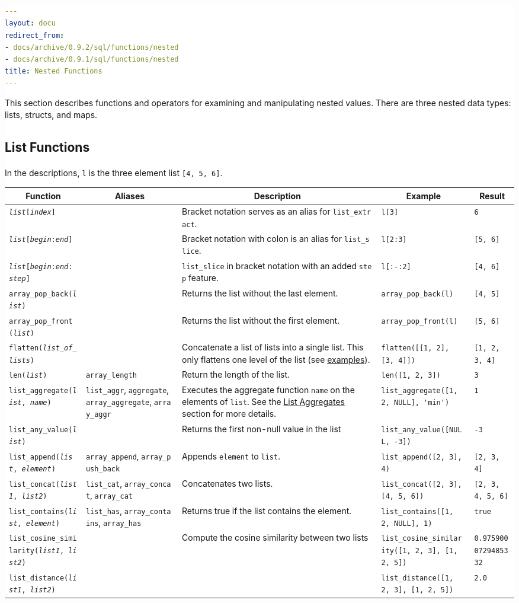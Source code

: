 ```yaml
---
layout: docu
redirect_from:
- docs/archive/0.9.2/sql/functions/nested
- docs/archive/0.9.1/sql/functions/nested
title: Nested Functions
---
```


This section describes functions and operators for examining and manipulating nested values. There are three nested data types: lists, structs, and maps.

## List Functions

In the descriptions, `l` is the three element list `[4, 5, 6]`.



| Function | Aliases | Description | Example | Result |
|-----|-----|-----|-----|---|
| *`list`*`[`*`index`*`]`                                      |                                                           | Bracket notation serves as an alias for `list_extract`.                                                                                                                            | `l[3]`                                         | `6`                  |
| *`list`*`[`*`begin`*`:`*`end`*`]`                            |                                                           | Bracket notation with colon is an alias for `list_slice`.                                                                                                                          | `l[2:3]`                                       | `[5, 6]`             |
| *`list`*`[`*`begin`*`:`*`end`*`: `*`step`*`]`                |                                                           | `list_slice` in bracket notation with an added `step` feature.                                                                                                                     | `l[:-:2]`                                      | `[4, 6]`             |
| `array_pop_back(`*`list`*`)`                                 |                                                           | Returns the list without the last element.                                                                                                                                         | `array_pop_back(l)`                            | `[4, 5]`             |
| `array_pop_front(`*`list`*`)`                                |                                                           | Returns the list without the first element.                                                                                                                                        | `array_pop_front(l)`                           | `[5, 6]`             |
| `flatten(`*`list_of_lists`*`)`                               |                                                           | Concatenate a list of lists into a single list. This only flattens one level of the list (see [examples](nested#flatten)).                                                         | `flatten([[1, 2], [3, 4]])`                    | `[1, 2, 3, 4]`       |
| `len(`*`list`*`)`                                            | `array_length`                                            | Return the length of the list.                                                                                                                                                     | `len([1, 2, 3])`                               | `3`                  |
| `list_aggregate(`*`list`*`, `*`name`*`)`                     | `list_aggr`, `aggregate`, `array_aggregate`, `array_aggr` | Executes the aggregate function `name` on the elements of `list`. See the [List Aggregates](nested#list-aggregates) section for more details.                                      | `list_aggregate([1, 2, NULL], 'min')`          | `1`                  |
| `list_any_value(`*`list`*`)`                                 |                                                           | Returns the first non-null value in the list                                                                                                                                       | `list_any_value([NULL, -3])`                   | `-3`                 |
| `list_append(`*`list`*`, `*`element`*`)`                     | `array_append`, `array_push_back`                         | Appends `element` to `list`.                                                                                                                                                       | `list_append([2, 3], 4)`                       | `[2, 3, 4]`          |
| `list_concat(`*`list1`*`, `*`list2`*`)`                      | `list_cat`, `array_concat`, `array_cat`                   | Concatenates two lists.                                                                                                                                                            | `list_concat([2, 3], [4, 5, 6])`               | `[2, 3, 4, 5, 6]`    |
| `list_contains(`*`list`*`, `*`element`*`)`                   | `list_has`, `array_contains`, `array_has`                 | Returns true if the list contains the element.                                                                                                                                     | `list_contains([1, 2, NULL], 1)`               | `true`               |
| `list_cosine_similarity(`*`list1`*`, `*`list2`*`)`           |                                                           | Compute the cosine similarity between two lists                                                                                                                                    | `list_cosine_similarity([1, 2, 3], [1, 2, 5])` | `0.9759000729485332` |
| `list_distance(`*`list1`*`, `*`list2`*`)`                    |                                                           |                                                                                                                                                                                    | `list_distance([1, 2, 3], [1, 2, 5])`          | `2.0`                |